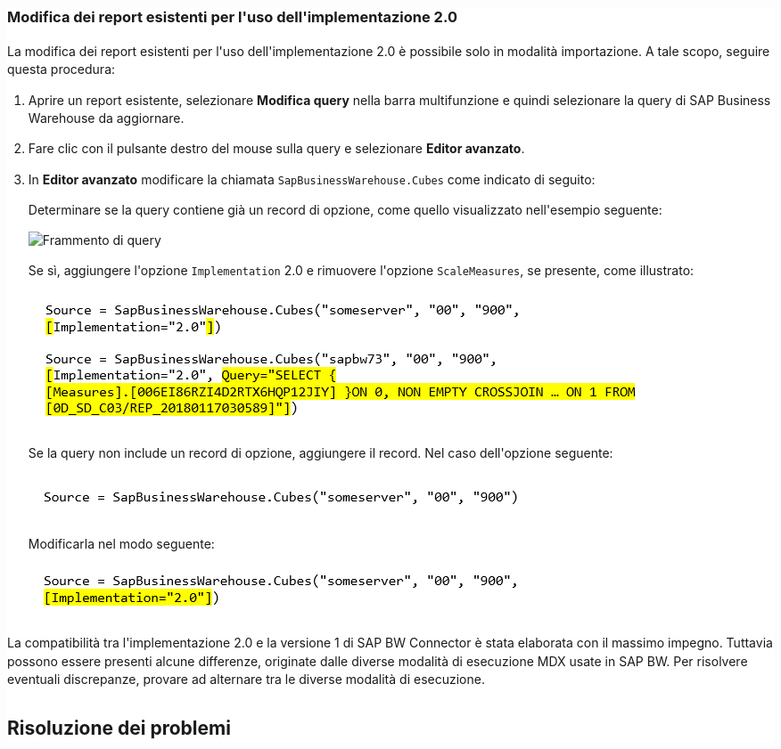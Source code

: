 ### <a name="changing-existing-reports-to-use-implementation-20"></a>Modifica dei report esistenti per l'uso dell'implementazione 2.0

La modifica dei report esistenti per l'uso dell'implementazione 2.0 è possibile solo in modalità importazione. A tale scopo, seguire questa procedura:

1. Aprire un report esistente, selezionare **Modifica query** nella barra multifunzione e quindi selezionare la query di SAP Business Warehouse da aggiornare.

1. Fare clic con il pulsante destro del mouse sulla query e selezionare **Editor avanzato**.

1. In **Editor avanzato** modificare la chiamata `SapBusinessWarehouse.Cubes` come indicato di seguito:

    Determinare se la query contiene già un record di opzione, come quello visualizzato nell'esempio seguente:

    ![Frammento di query](media/desktop-sap-bw-connector/sap_bw_9.png)

    Se sì, aggiungere l'opzione `Implementation` 2.0 e rimuovere l'opzione `ScaleMeasures`, se presente, come illustrato:

    ![Frammento di query](media/desktop-sap-bw-connector/sap_bw_10.png)

    Se la query non include un record di opzione, aggiungere il record. Nel caso dell'opzione seguente:

    ![Frammento di query](media/desktop-sap-bw-connector/sap_bw_11.png)

    Modificarla nel modo seguente:

    ![Frammento di query](media/desktop-sap-bw-connector/sap_bw_12.png)

La compatibilità tra l'implementazione 2.0 e la versione 1 di SAP BW Connector è stata elaborata con il massimo impegno. Tuttavia possono essere presenti alcune differenze, originate dalle diverse modalità di esecuzione MDX usate in SAP BW. Per risolvere eventuali discrepanze, provare ad alternare tra le diverse modalità di esecuzione.

## <a name="troubleshooting"></a>Risoluzione dei problemi
